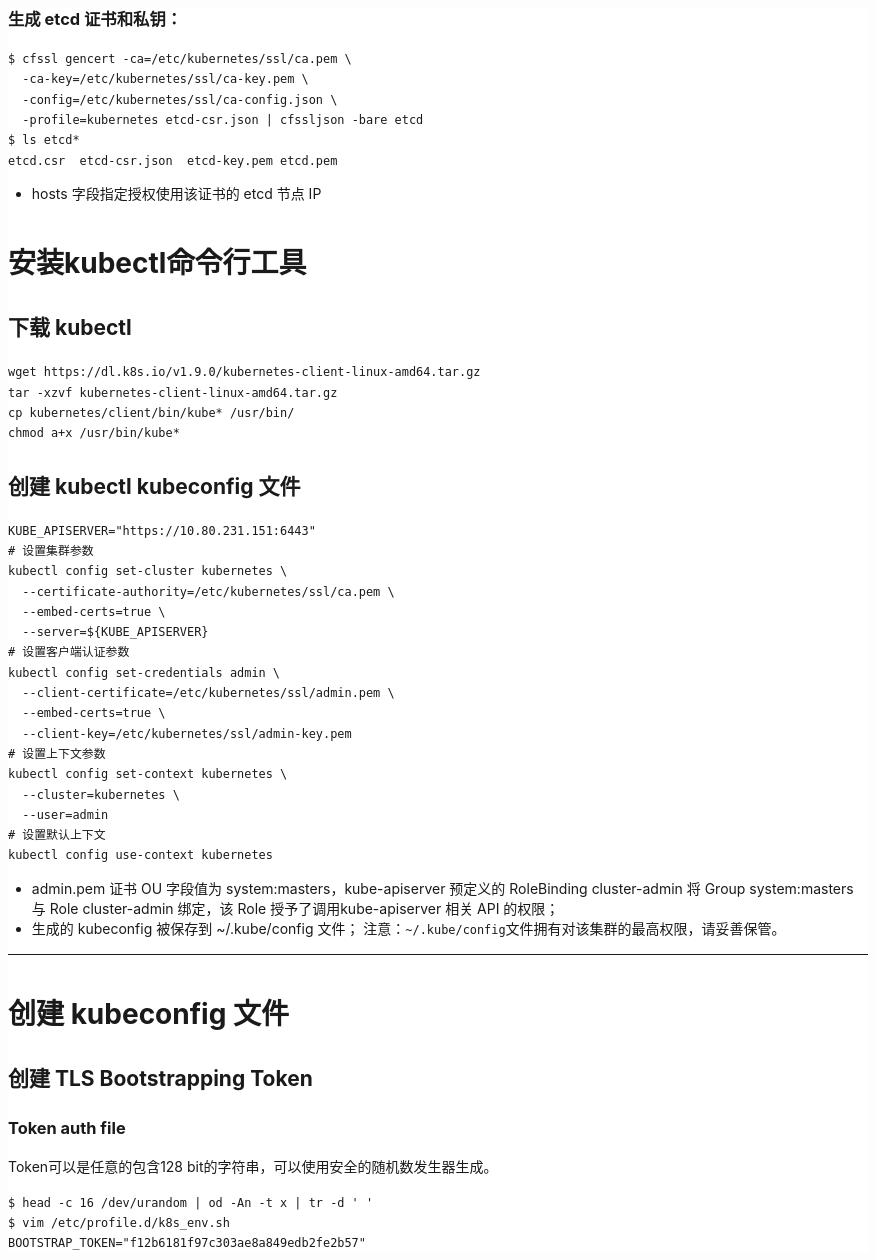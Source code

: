 ### 生成 etcd 证书和私钥：
```
$ cfssl gencert -ca=/etc/kubernetes/ssl/ca.pem \
  -ca-key=/etc/kubernetes/ssl/ca-key.pem \
  -config=/etc/kubernetes/ssl/ca-config.json \
  -profile=kubernetes etcd-csr.json | cfssljson -bare etcd
$ ls etcd*
etcd.csr  etcd-csr.json  etcd-key.pem etcd.pem
```

- hosts 字段指定授权使用该证书的 etcd 节点 IP

# 安装kubectl命令行工具
## 下载 kubectl
```
wget https://dl.k8s.io/v1.9.0/kubernetes-client-linux-amd64.tar.gz
tar -xzvf kubernetes-client-linux-amd64.tar.gz
cp kubernetes/client/bin/kube* /usr/bin/
chmod a+x /usr/bin/kube*
```
## 创建 kubectl kubeconfig 文件
```
KUBE_APISERVER="https://10.80.231.151:6443"
# 设置集群参数
kubectl config set-cluster kubernetes \
  --certificate-authority=/etc/kubernetes/ssl/ca.pem \
  --embed-certs=true \
  --server=${KUBE_APISERVER}
# 设置客户端认证参数
kubectl config set-credentials admin \
  --client-certificate=/etc/kubernetes/ssl/admin.pem \
  --embed-certs=true \
  --client-key=/etc/kubernetes/ssl/admin-key.pem
# 设置上下文参数
kubectl config set-context kubernetes \
  --cluster=kubernetes \
  --user=admin
# 设置默认上下文
kubectl config use-context kubernetes
```
- admin.pem 证书 OU 字段值为 system:masters，kube-apiserver 预定义的 RoleBinding cluster-admin 将 Group system:masters 与 Role cluster-admin 绑定，该 Role 授予了调用kube-apiserver 相关 API 的权限；
- 生成的 kubeconfig 被保存到 ~/.kube/config 文件；
注意：```~/.kube/config```文件拥有对该集群的最高权限，请妥善保管。

-----------------------
# 创建 kubeconfig 文件
## 创建 TLS Bootstrapping Token
### Token auth file
Token可以是任意的包含128 bit的字符串，可以使用安全的随机数发生器生成。
```
$ head -c 16 /dev/urandom | od -An -t x | tr -d ' '
$ vim /etc/profile.d/k8s_env.sh
BOOTSTRAP_TOKEN="f12b6181f97c303ae8a849edb2fe2b57"
```
